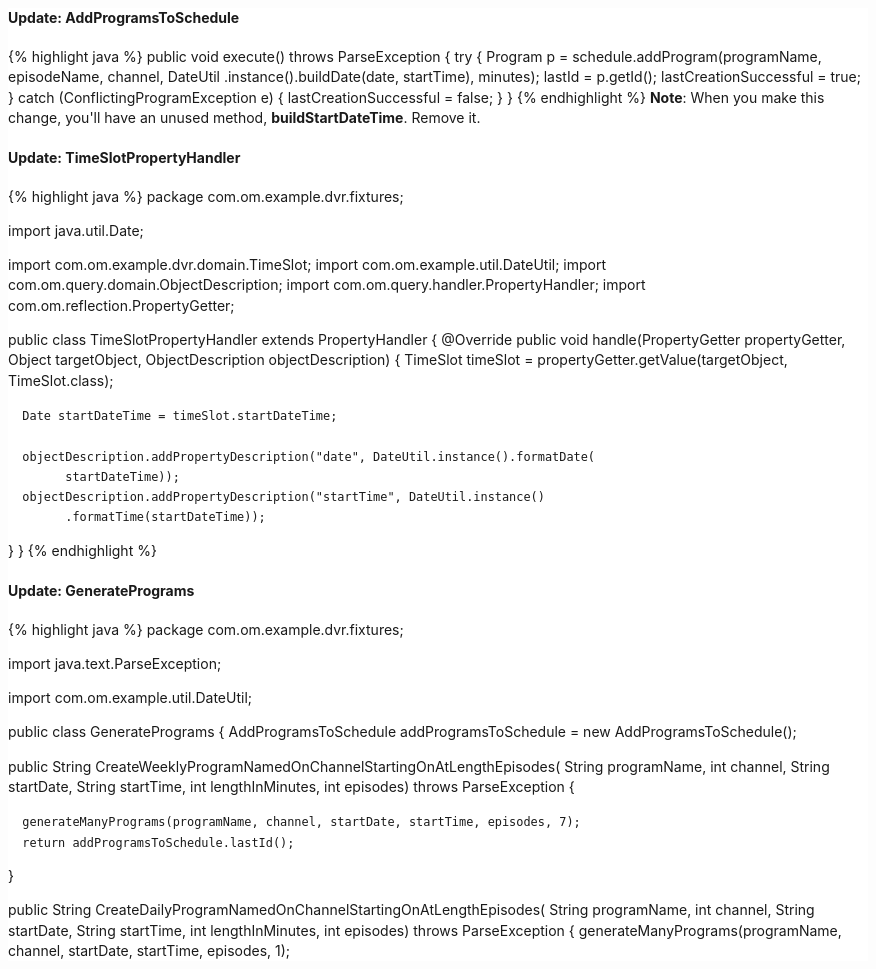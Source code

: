 #### Update: AddProgramsToSchedule

{% highlight java %}
   public void execute() throws ParseException {
      try {
         Program p = schedule.addProgram(programName, episodeName, channel, DateUtil
               .instance().buildDate(date, startTime), minutes);
         lastId = p.getId();
         lastCreationSuccessful = true;
      } catch (ConflictingProgramException e) {
         lastCreationSuccessful = false;
      }
   }
{% endhighlight %}
**Note**: When you make this change, you'll have an unused method, **buildStartDateTime**. Remove it.

#### Update: TimeSlotPropertyHandler

{% highlight java %}
package com.om.example.dvr.fixtures;

import java.util.Date;

import com.om.example.dvr.domain.TimeSlot;
import com.om.example.util.DateUtil;
import com.om.query.domain.ObjectDescription;
import com.om.query.handler.PropertyHandler;
import com.om.reflection.PropertyGetter;

public class TimeSlotPropertyHandler extends PropertyHandler {
   @Override
   public void handle(PropertyGetter propertyGetter, Object targetObject,
         ObjectDescription objectDescription) {
      TimeSlot timeSlot = propertyGetter.getValue(targetObject, TimeSlot.class);

      Date startDateTime = timeSlot.startDateTime;

      objectDescription.addPropertyDescription("date", DateUtil.instance().formatDate(
            startDateTime));
      objectDescription.addPropertyDescription("startTime", DateUtil.instance()
            .formatTime(startDateTime));
   }
}
{% endhighlight %}

#### Update: GeneratePrograms

{% highlight java %}
package com.om.example.dvr.fixtures;

import java.text.ParseException;

import com.om.example.util.DateUtil;

public class GeneratePrograms {
   AddProgramsToSchedule addProgramsToSchedule = new AddProgramsToSchedule();

   public String CreateWeeklyProgramNamedOnChannelStartingOnAtLengthEpisodes(
         String programName, int channel, String startDate, String startTime,
         int lengthInMinutes, int episodes) throws ParseException {

      generateManyPrograms(programName, channel, startDate, startTime, episodes, 7);
      return addProgramsToSchedule.lastId();
   }

   public String CreateDailyProgramNamedOnChannelStartingOnAtLengthEpisodes(
         String programName, int channel, String startDate, String startTime,
         int lengthInMinutes, int episodes) throws ParseException {
      generateManyPrograms(programName, channel, startDate, startTime, episodes, 1);